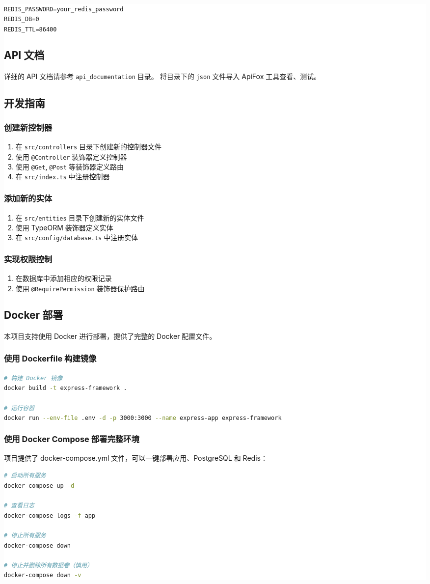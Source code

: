 ```
REDIS_PASSWORD=your_redis_password
REDIS_DB=0
REDIS_TTL=86400
```

## API 文档

详细的 API 文档请参考 `api_documentation` 目录。
将目录下的 `json` 文件导入 ApiFox 工具查看、测试。

## 开发指南

### 创建新控制器

1. 在 `src/controllers` 目录下创建新的控制器文件
2. 使用 `@Controller` 装饰器定义控制器
3. 使用 `@Get`, `@Post` 等装饰器定义路由
4. 在 `src/index.ts` 中注册控制器

### 添加新的实体

1. 在 `src/entities` 目录下创建新的实体文件
2. 使用 TypeORM 装饰器定义实体
3. 在 `src/config/database.ts` 中注册实体

### 实现权限控制

1. 在数据库中添加相应的权限记录
2. 使用 `@RequirePermission` 装饰器保护路由

## Docker 部署

本项目支持使用 Docker 进行部署，提供了完整的 Docker 配置文件。

### 使用 Dockerfile 构建镜像

```bash
# 构建 Docker 镜像
docker build -t express-framework .

# 运行容器
docker run --env-file .env -d -p 3000:3000 --name express-app express-framework
```

### 使用 Docker Compose 部署完整环境

项目提供了 docker-compose.yml 文件，可以一键部署应用、PostgreSQL 和 Redis：

```bash
# 启动所有服务
docker-compose up -d

# 查看日志
docker-compose logs -f app

# 停止所有服务
docker-compose down

# 停止并删除所有数据卷（慎用）
docker-compose down -v
```
